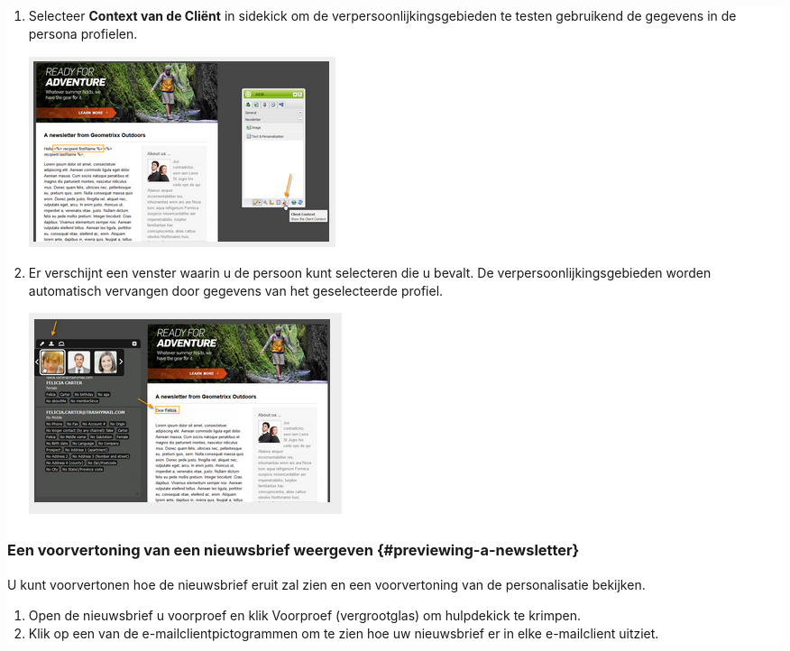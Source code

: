 1. Selecteer **Context van de Cliënt** in sidekick om de verpersoonlijkingsgebieden te testen gebruikend de gegevens in de persona profielen.

   ![&#x200B; chlimage_1-179 &#x200B;](assets/chlimage_1-179.png)

1. Er verschijnt een venster waarin u de persoon kunt selecteren die u bevalt. De verpersoonlijkingsgebieden worden automatisch vervangen door gegevens van het geselecteerde profiel.

   ![&#x200B; chlimage_1-180 &#x200B;](assets/chlimage_1-180.png)

### Een voorvertoning van een nieuwsbrief weergeven {#previewing-a-newsletter}

U kunt voorvertonen hoe de nieuwsbrief eruit zal zien en een voorvertoning van de personalisatie bekijken.

1. Open de nieuwsbrief u voorproef en klik Voorproef (vergrootglas) om hulpdekick te krimpen.
1. Klik op een van de e-mailclientpictogrammen om te zien hoe uw nieuwsbrief er in elke e-mailclient uitziet.
